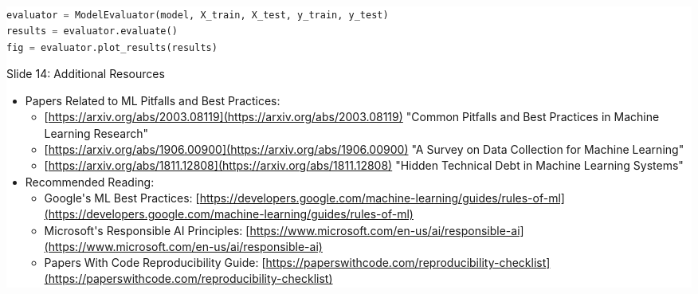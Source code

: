 ```python
evaluator = ModelEvaluator(model, X_train, X_test, y_train, y_test)
results = evaluator.evaluate()
fig = evaluator.plot_results(results)
```

Slide 14: Additional Resources

*   Papers Related to ML Pitfalls and Best Practices:
    *   [https://arxiv.org/abs/2003.08119](https://arxiv.org/abs/2003.08119) "Common Pitfalls and Best Practices in Machine Learning Research"
    *   [https://arxiv.org/abs/1906.00900](https://arxiv.org/abs/1906.00900) "A Survey on Data Collection for Machine Learning"
    *   [https://arxiv.org/abs/1811.12808](https://arxiv.org/abs/1811.12808) "Hidden Technical Debt in Machine Learning Systems"
*   Recommended Reading:
    *   Google's ML Best Practices: [https://developers.google.com/machine-learning/guides/rules-of-ml](https://developers.google.com/machine-learning/guides/rules-of-ml)
    *   Microsoft's Responsible AI Principles: [https://www.microsoft.com/en-us/ai/responsible-ai](https://www.microsoft.com/en-us/ai/responsible-ai)
    *   Papers With Code Reproducibility Guide: [https://paperswithcode.com/reproducibility-checklist](https://paperswithcode.com/reproducibility-checklist)

